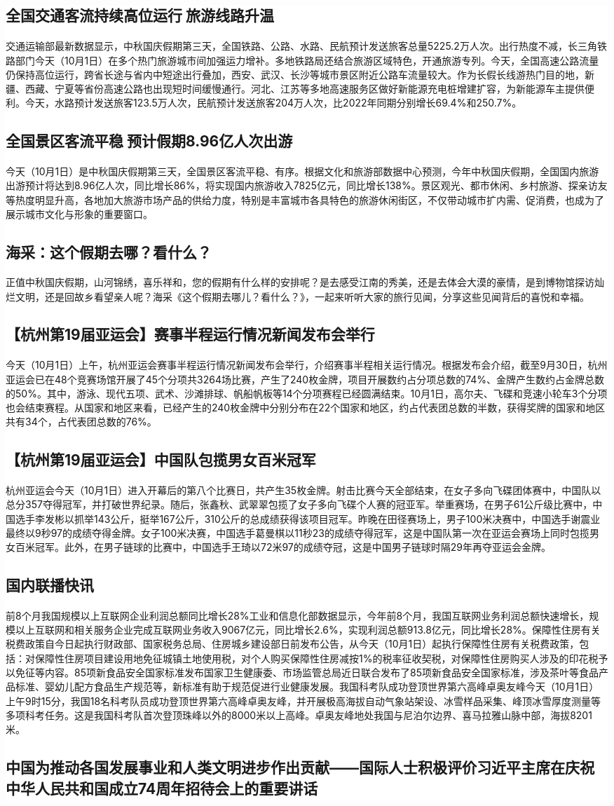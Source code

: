 
## 全国交通客流持续高位运行 旅游线路升温


交通运输部最新数据显示，中秋国庆假期第三天，全国铁路、公路、水路、民航预计发送旅客总量5225.2万人次。出行热度不减，长三角铁路部门今天（10月1日）在多个热门旅游城市间加强运力增补。多地铁路局还结合旅游区域特色，开通旅游专列。今天，全国高速公路流量仍保持高位运行，跨省长途与省内中短途出行叠加，西安、武汉、长沙等城市景区附近公路车流量较大。作为长假长线游热门目的地，新疆、西藏、宁夏等省份高速公路也出现短时间缓慢通行。河北、江苏等多地高速服务区做好新能源充电桩增建扩容，为新能源车主提供便利。今天，水路预计发送旅客123.5万人次，民航预计发送旅客204万人次，比2022年同期分别增长69.4%和250.7%。


## 全国景区客流平稳 预计假期8.96亿人次出游


今天（10月1日）是中秋国庆假期第三天，全国景区客流平稳、有序。根据文化和旅游部数据中心预测，今年中秋国庆假期，全国国内旅游出游预计将达到8.96亿人次，同比增长86%，将实现国内旅游收入7825亿元，同比增长138%。景区观光、都市休闲、乡村旅游、探亲访友等热度明显升高，各地加大旅游市场产品的供给力度，特别是丰富城市各具特色的旅游休闲街区，不仅带动城市扩内需、促消费，也成为了展示城市文化与形象的重要窗口。


## 海采：这个假期去哪？看什么？


正值中秋国庆假期，山河锦绣，喜乐祥和，您的假期有什么样的安排呢？是去感受江南的秀美，还是去体会大漠的豪情，是到博物馆探访灿烂文明，还是回故乡看望亲人呢？海采《这个假期去哪儿？看什么？》，一起来听听大家的旅行见闻，分享这些见闻背后的喜悦和幸福。


## 【杭州第19届亚运会】赛事半程运行情况新闻发布会举行


今天（10月1日）上午，杭州亚运会赛事半程运行情况新闻发布会举行，介绍赛事半程相关运行情况。根据发布会介绍，截至9月30日，杭州亚运会已在48个竞赛场馆开展了45个分项共3264场比赛，产生了240枚金牌，项目开展数约占分项总数的74%、金牌产生数约占金牌总数的50%。其中，游泳、现代五项、武术、沙滩排球、帆船帆板等14个分项赛程已经圆满结束。10月1日，高尔夫、飞碟和竞速小轮车3个分项也会结束赛程。从国家和地区来看，已经产生的240枚金牌中分别分布在22个国家和地区，约占代表团总数的半数，获得奖牌的国家和地区共有34个，占代表团总数的76%。


## 【杭州第19届亚运会】中国队包揽男女百米冠军


杭州亚运会今天（10月1日）进入开幕后的第八个比赛日，共产生35枚金牌。射击比赛今天全部结束，在女子多向飞碟团体赛中，中国队以总分357夺得冠军，并打破世界纪录。随后，张鑫秋、武翠翠包揽了女子多向飞碟个人赛的冠亚军。举重赛场，在男子61公斤级比赛中，中国选手李发彬以抓举143公斤，挺举167公斤，310公斤的总成绩获得该项目冠军。昨晚在田径赛场上，男子100米决赛中，中国选手谢震业最终以9秒97的成绩夺得金牌。女子100米决赛，中国选手葛曼棋以11秒23的成绩夺得冠军，这是中国队第一次在亚运会赛场上同时包揽男女百米冠军。此外，在男子链球的比赛中，中国选手王琦以72米97的成绩夺冠，这是中国男子链球时隔29年再夺亚运会金牌。


## 国内联播快讯


前8个月我国规模以上互联网企业利润总额同比增长28%工业和信息化部数据显示，今年前8个月，我国互联网业务利润总额快速增长，规模以上互联网和相关服务企业完成互联网业务收入9067亿元，同比增长2.6%，实现利润总额913.8亿元，同比增长28%。保障性住房有关税费政策自今日起执行财政部、国家税务总局、住房城乡建设部日前发布公告，从今天（10月1日）起执行保障性住房有关税费政策，包括：对保障性住房项目建设用地免征城镇土地使用税，对个人购买保障性住房减按1%的税率征收契税，对保障性住房购买人涉及的印花税予以免征等内容。85项新食品安全国家标准发布国家卫生健康委、市场监管总局近日联合发布了85项新食品安全国家标准，涉及茶叶等食品产品标准、婴幼儿配方食品生产规范等，新标准有助于规范促进行业健康发展。我国科考队成功登顶世界第六高峰卓奥友峰今天（10月1日）上午9时15分，我国18名科考队员成功登顶世界第六高峰卓奥友峰，并开展极高海拔自动气象站架设、冰雪样品采集、峰顶冰雪厚度测量等多项科考任务。这是我国科考队首次登顶珠峰以外的8000米以上高峰。卓奥友峰地处我国与尼泊尔边界、喜马拉雅山脉中部，海拔8201米。


## 中国为推动各国发展事业和人类文明进步作出贡献——国际人士积极评价习近平主席在庆祝中华人民共和国成立74周年招待会上的重要讲话
